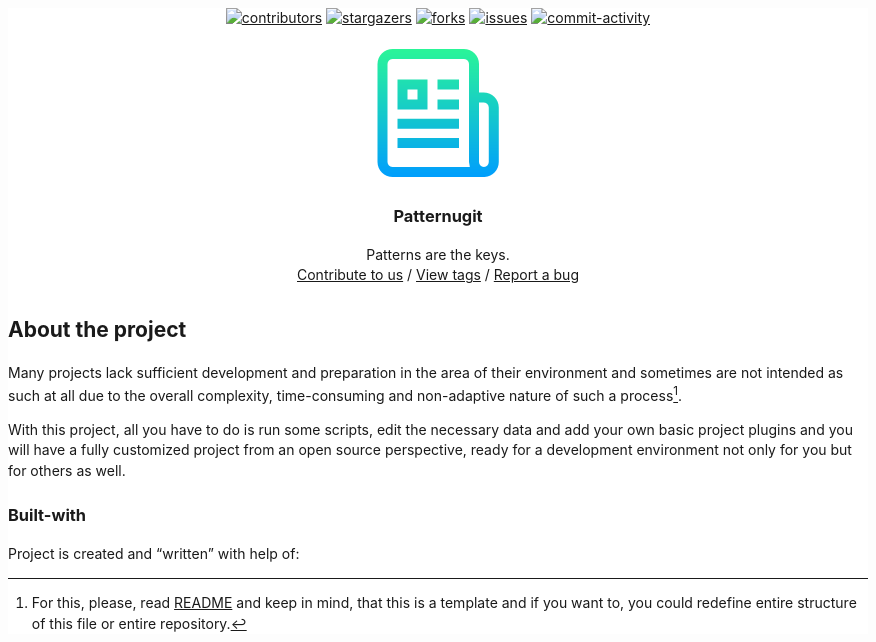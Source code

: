 
 <div align="center">
    <a href="https://github.com/Falcion/Patternugit/graphs/contributors"><img src="https://img.shields.io/github/contributors/Falcion/Patternugit" alt="contributors"/></a>
    <a href="https://github.com/Falcion/Patternugit/stargazers"><img src="https://img.shields.io/github/stars/Falcion/Patternugit" alt="stargazers"/></a>
    <a href="https://github.com/Falcion/Patternugit/forks"><img src="https://img.shields.io/github/forks/Falcion/Patternugit" alt="forks"/></a>
    <a href="https://github.com/Falcion/Patternugit/issues"><img src="https://img.shields.io/github/issues/Falcion/Patternugit" alt="issues"/></a>
    <a href="https://github.com/Falcion/Patternugit/commits"><img src="https://img.shields.io/github/last-commit/Falcion/Patternugit" alt="commit-activity"/></a>
</div>

<br/>

<div align="center">
    <img src="./.github/images/icon.png" alt="icon" style="width:100;height:100%;"/>
    <!-- TEXTS -->
    <h3>
        Patternugit</h3>
     <p>
    Patterns are the keys.
    <br/>
    <a href="https://github.com/Falcion/Patternugit/compare/">Contribute to us</a>
    /
    <a href="https://github.com/Falcion/Patternugit/tags/">View tags</a>
    /
    <a href="https://github.com/Falcion/Patternugit/issues/">Report a bug</a>
    </p>
</div>



About the project
-----------------

Many projects lack sufficient development and preparation in the area of their environment and sometimes are not intended as such at all due to the overall complexity, time-consuming and non-adaptive nature of such a process[^1].

With this project, all you have to do is run some scripts, edit the necessary data and add your own basic project plugins and you will have a fully customized project from an open source perspective, ready for a development environment not only for you but for others as well.



### Built-with

Project is created and “written” with help of:


[^1]: For this, please, read [README](./main/README) and keep in mind, that this is a template and if you want to, you could redefine entire structure of this file or entire repository.
[^2]: for contributing policy, see — [CONTRIBUTING.md](./main/.github/CONTRIBUTING.md)
[^3]: [.../#installation](#installation)
[^4]: read the files of [commiting convention policy](./main/docs/github/COMMIT_CONVENTION.md) and [contributioning policy](./main/.github/CONTRIBUTING.md)